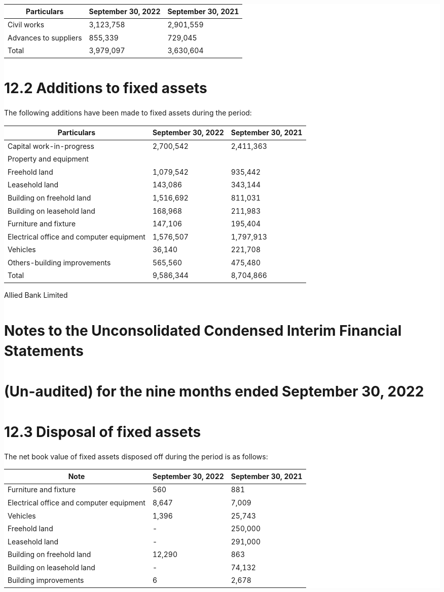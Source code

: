 | Particulars           | September 30, 2022 | September 30, 2021 |
| --------------------- | ------------------ | ------------------ |
| Civil works           | 3,123,758          | 2,901,559          |
| Advances to suppliers | 855,339            | 729,045            |
| Total                 | 3,979,097          | 3,630,604          |

# 12.2 Additions to fixed assets

The following additions have been made to fixed assets during the period:

| Particulars                              | September 30, 2022 | September 30, 2021 |
| ---------------------------------------- | ------------------ | ------------------ |
| Capital work-in-progress                 | 2,700,542          | 2,411,363          |
| Property and equipment                   |                    |                    |
| Freehold land                            | 1,079,542          | 935,442            |
| Leasehold land                           | 143,086            | 343,144            |
| Building on freehold land                | 1,516,692          | 811,031            |
| Building on leasehold land               | 168,968            | 211,983            |
| Furniture and fixture                    | 147,106            | 195,404            |
| Electrical office and computer equipment | 1,576,507          | 1,797,913          |
| Vehicles                                 | 36,140             | 221,708            |
| Others-building improvements             | 565,560            | 475,480            |
| Total                                    | 9,586,344          | 8,704,866          |


Allied Bank Limited
# Notes to the Unconsolidated Condensed Interim Financial Statements

# (Un-audited) for the nine months ended September 30, 2022

# 12.3 Disposal of fixed assets

The net book value of fixed assets disposed off during the period is as follows:

| Note                                     | September 30, 2022 | September 30, 2021 |
| ---------------------------------------- | ------------------ | ------------------ |
| Furniture and fixture                    | 560                | 881                |
| Electrical office and computer equipment | 8,647              | 7,009              |
| Vehicles                                 | 1,396              | 25,743             |
| Freehold land                            | -                  | 250,000            |
| Leasehold land                           | -                  | 291,000            |
| Building on freehold land                | 12,290             | 863                |
| Building on leasehold land               | -                  | 74,132             |
| Building improvements                    | 6                  | 2,678              |